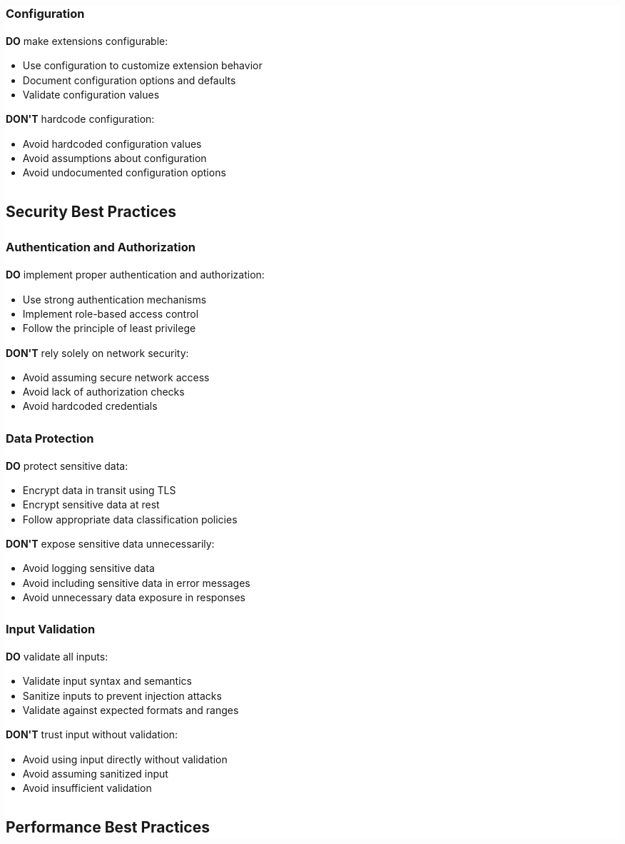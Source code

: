 ### Configuration

**DO** make extensions configurable:
- Use configuration to customize extension behavior
- Document configuration options and defaults
- Validate configuration values

**DON'T** hardcode configuration:
- Avoid hardcoded configuration values
- Avoid assumptions about configuration
- Avoid undocumented configuration options

## Security Best Practices

### Authentication and Authorization

**DO** implement proper authentication and authorization:
- Use strong authentication mechanisms
- Implement role-based access control
- Follow the principle of least privilege

**DON'T** rely solely on network security:
- Avoid assuming secure network access
- Avoid lack of authorization checks
- Avoid hardcoded credentials

### Data Protection

**DO** protect sensitive data:
- Encrypt data in transit using TLS
- Encrypt sensitive data at rest
- Follow appropriate data classification policies

**DON'T** expose sensitive data unnecessarily:
- Avoid logging sensitive data
- Avoid including sensitive data in error messages
- Avoid unnecessary data exposure in responses

### Input Validation

**DO** validate all inputs:
- Validate input syntax and semantics
- Sanitize inputs to prevent injection attacks
- Validate against expected formats and ranges

**DON'T** trust input without validation:
- Avoid using input directly without validation
- Avoid assuming sanitized input
- Avoid insufficient validation

## Performance Best Practices
